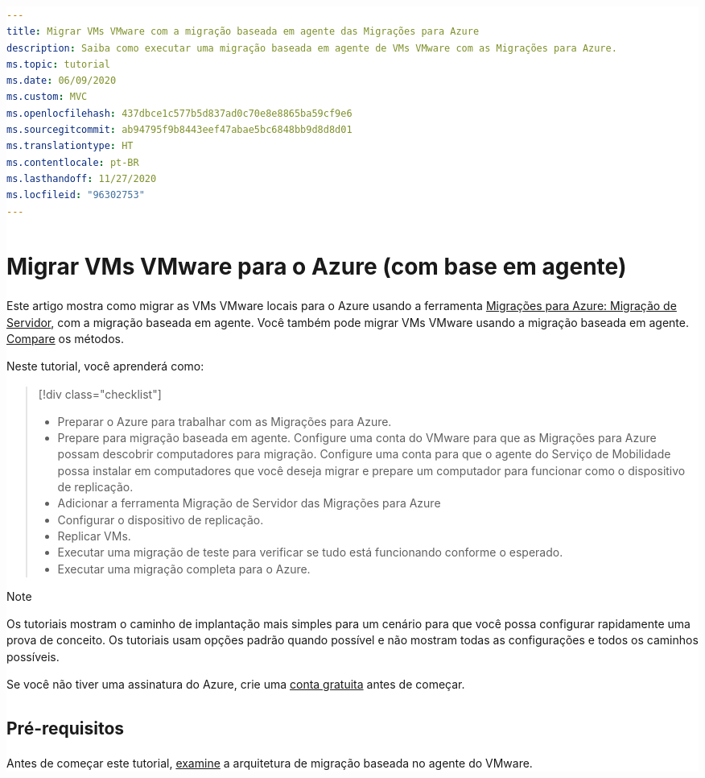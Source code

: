 ```yaml
---
title: Migrar VMs VMware com a migração baseada em agente das Migrações para Azure
description: Saiba como executar uma migração baseada em agente de VMs VMware com as Migrações para Azure.
ms.topic: tutorial
ms.date: 06/09/2020
ms.custom: MVC
ms.openlocfilehash: 437dbce1c577b5d837ad0c70e8e8865ba59cf9e6
ms.sourcegitcommit: ab94795f9b8443eef47abae5bc6848bb9d8d8d01
ms.translationtype: HT
ms.contentlocale: pt-BR
ms.lasthandoff: 11/27/2020
ms.locfileid: "96302753"
---
```

# <a name="migrate-vmware-vms-to-azure-agent-based"></a>Migrar VMs VMware para o Azure (com base em agente)

Este artigo mostra como migrar as VMs VMware locais para o Azure usando a ferramenta [Migrações para Azure: Migração de Servidor](migrate-services-overview.md#azure-migrate-server-migration-tool), com a migração baseada em agente.  Você também pode migrar VMs VMware usando a migração baseada em agente. [Compare](server-migrate-overview.md#compare-migration-methods) os métodos.


 Neste tutorial, você aprenderá como:
> [!div class="checklist"]
> * Preparar o Azure para trabalhar com as Migrações para Azure.
> * Prepare para migração baseada em agente. Configure uma conta do VMware para que as Migrações para Azure possam descobrir computadores para migração. Configure uma conta para que o agente do Serviço de Mobilidade possa instalar em computadores que você deseja migrar e prepare um computador para funcionar como o dispositivo de replicação.
> * Adicionar a ferramenta Migração de Servidor das Migrações para Azure
> * Configurar o dispositivo de replicação.
> * Replicar VMs.
> * Executar uma migração de teste para verificar se tudo está funcionando conforme o esperado.
> * Executar uma migração completa para o Azure.

> [!NOTE]
> Os tutoriais mostram o caminho de implantação mais simples para um cenário para que você possa configurar rapidamente uma prova de conceito. Os tutoriais usam opções padrão quando possível e não mostram todas as configurações e todos os caminhos possíveis. 

Se você não tiver uma assinatura do Azure, crie uma [conta gratuita](https://azure.microsoft.com/pricing/free-trial/) antes de começar.


## <a name="prerequisites"></a>Pré-requisitos

Antes de começar este tutorial, [examine](./agent-based-migration-architecture.md) a arquitetura de migração baseada no agente do VMware.
